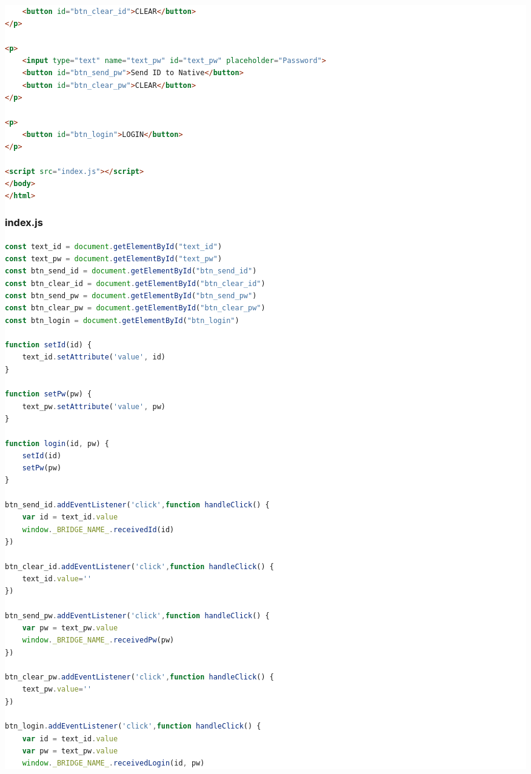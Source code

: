 ``` html
    <button id="btn_clear_id">CLEAR</button>
</p>

<p>
    <input type="text" name="text_pw" id="text_pw" placeholder="Password">
    <button id="btn_send_pw">Send ID to Native</button>
    <button id="btn_clear_pw">CLEAR</button>
</p>

<p>
    <button id="btn_login">LOGIN</button>
</p>

<script src="index.js"></script>
</body>
</html>
```

### index.js
``` javascript
const text_id = document.getElementById("text_id")
const text_pw = document.getElementById("text_pw")
const btn_send_id = document.getElementById("btn_send_id")
const btn_clear_id = document.getElementById("btn_clear_id")
const btn_send_pw = document.getElementById("btn_send_pw")
const btn_clear_pw = document.getElementById("btn_clear_pw")
const btn_login = document.getElementById("btn_login")

function setId(id) {
    text_id.setAttribute('value', id)
}

function setPw(pw) {
    text_pw.setAttribute('value', pw)
}

function login(id, pw) {
    setId(id)
    setPw(pw)
}

btn_send_id.addEventListener('click',function handleClick() {
    var id = text_id.value
    window._BRIDGE_NAME_.receivedId(id)
})

btn_clear_id.addEventListener('click',function handleClick() {
    text_id.value=''
})

btn_send_pw.addEventListener('click',function handleClick() {
    var pw = text_pw.value
    window._BRIDGE_NAME_.receivedPw(pw)
})

btn_clear_pw.addEventListener('click',function handleClick() {
    text_pw.value=''
})

btn_login.addEventListener('click',function handleClick() {
    var id = text_id.value
    var pw = text_pw.value
    window._BRIDGE_NAME_.receivedLogin(id, pw)
```